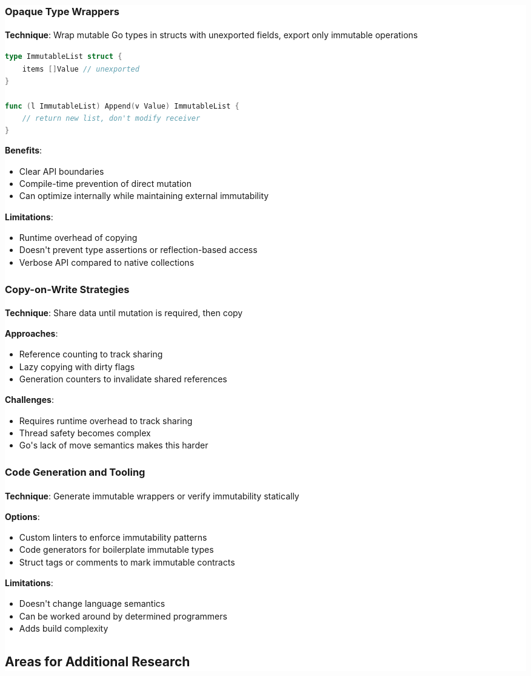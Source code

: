 ### Opaque Type Wrappers

**Technique**: Wrap mutable Go types in structs with unexported fields, export only immutable operations

```go
type ImmutableList struct {
    items []Value // unexported
}

func (l ImmutableList) Append(v Value) ImmutableList {
    // return new list, don't modify receiver
}
```

**Benefits**:
- Clear API boundaries
- Compile-time prevention of direct mutation
- Can optimize internally while maintaining external immutability

**Limitations**:
- Runtime overhead of copying
- Doesn't prevent type assertions or reflection-based access
- Verbose API compared to native collections

### Copy-on-Write Strategies

**Technique**: Share data until mutation is required, then copy

**Approaches**:
- Reference counting to track sharing
- Lazy copying with dirty flags
- Generation counters to invalidate shared references

**Challenges**:
- Requires runtime overhead to track sharing
- Thread safety becomes complex
- Go's lack of move semantics makes this harder

### Code Generation and Tooling

**Technique**: Generate immutable wrappers or verify immutability statically

**Options**:
- Custom linters to enforce immutability patterns
- Code generators for boilerplate immutable types
- Struct tags or comments to mark immutable contracts

**Limitations**:
- Doesn't change language semantics
- Can be worked around by determined programmers
- Adds build complexity

## Areas for Additional Research

